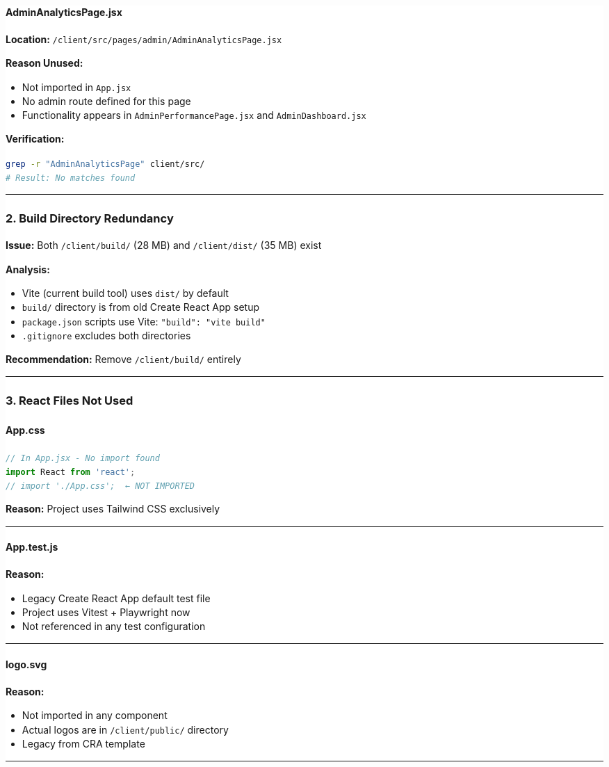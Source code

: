 
#### AdminAnalyticsPage.jsx
**Location:** `/client/src/pages/admin/AdminAnalyticsPage.jsx`

**Reason Unused:**
- Not imported in `App.jsx`
- No admin route defined for this page
- Functionality appears in `AdminPerformancePage.jsx` and `AdminDashboard.jsx`

**Verification:**
```bash
grep -r "AdminAnalyticsPage" client/src/
# Result: No matches found
```

---

### 2. Build Directory Redundancy

**Issue:** Both `/client/build/` (28 MB) and `/client/dist/` (35 MB) exist

**Analysis:**
- Vite (current build tool) uses `dist/` by default
- `build/` directory is from old Create React App setup
- `package.json` scripts use Vite: `"build": "vite build"`
- `.gitignore` excludes both directories

**Recommendation:** Remove `/client/build/` entirely

---

### 3. React Files Not Used

#### App.css
```javascript
// In App.jsx - No import found
import React from 'react';
// import './App.css';  ← NOT IMPORTED
```

**Reason:** Project uses Tailwind CSS exclusively

---

#### App.test.js
**Reason:** 
- Legacy Create React App default test file
- Project uses Vitest + Playwright now
- Not referenced in any test configuration

---

#### logo.svg
**Reason:**
- Not imported in any component
- Actual logos are in `/client/public/` directory
- Legacy from CRA template

---